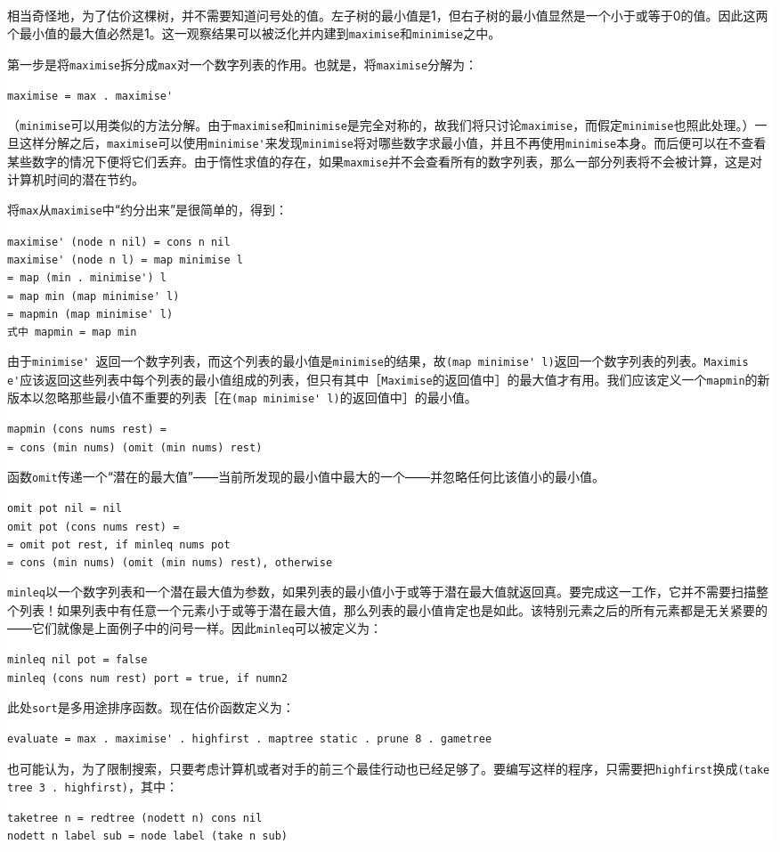 相当奇怪地，为了估价这棵树，并不需要知道问号处的值。左子树的最小值是1，但右子树的最小值显然是一个小于或等于0的值。因此这两个最小值的最大值必然是1。这一观察结果可以被泛化并内建到`maximise`和`minimise`之中。

第一步是将`maximise`拆分成`max`对一个数字列表的作用。也就是，将`maximise`分解为：

```
maximise = max . maximise'
```

（`minimise`可以用类似的方法分解。由于`maximise`和`minimise`是完全对称的，故我们将只讨论`maximise`，而假定`minimise`也照此处理。）一旦这样分解之后，`maximise`可以使用`minimise'`来发现`minimise`将对哪些数字求最小值，并且不再使用`minimise`本身。而后便可以在不查看某些数字的情况下便将它们丢弃。由于惰性求值的存在，如果`maxmise`并不会查看所有的数字列表，那么一部分列表将不会被计算，这是对计算机时间的潜在节约。

将`max`从`maximise`中“约分出来”是很简单的，得到：

```
maximise' (node n nil) = cons n nil
maximise' (node n l) = map minimise l
= map (min . minimise') l
= map min (map minimise' l)
= mapmin (map minimise' l)
式中 mapmin = map min
```

由于`minimise' `返回一个数字列表，而这个列表的最小值是`minimise`的结果，故`(map minimise' l)`返回一个数字列表的列表。`Maximise'`应该返回这些列表中每个列表的最小值组成的列表，但只有其中［`Maximise`的返回值中］的最大值才有用。我们应该定义一个`mapmin`的新版本以忽略那些最小值不重要的列表［在`(map minimise' l)`的返回值中］的最小值。

```
mapmin (cons nums rest) =
= cons (min nums) (omit (min nums) rest)
```

函数`omit`传递一个“潜在的最大值”——当前所发现的最小值中最大的一个——并忽略任何比该值小的最小值。

```
omit pot nil = nil
omit pot (cons nums rest) =
= omit pot rest, if minleq nums pot
= cons (min nums) (omit (min nums) rest), otherwise
```

`minleq`以一个数字列表和一个潜在最大值为参数，如果列表的最小值小于或等于潜在最大值就返回真。要完成这一工作，它并不需要扫描整个列表！如果列表中有任意一个元素小于或等于潜在最大值，那么列表的最小值肯定也是如此。该特别元素之后的所有元素都是无关紧要的——它们就像是上面例子中的问号一样。因此`minleq`可以被定义为：

```
minleq nil pot = false
minleq (cons num rest) port = true, if numn2
```

此处`sort`是多用途排序函数。现在估价函数定义为：

```
evaluate = max . maximise' . highfirst . maptree static . prune 8 . gametree
```

也可能认为，为了限制搜索，只要考虑计算机或者对手的前三个最佳行动也已经足够了。要编写这样的程序，只需要把`highfirst`换成`(taketree 3 . highfirst)`，其中：

```
taketree n = redtree (nodett n) cons nil
nodett n label sub = node label (take n sub)
```
